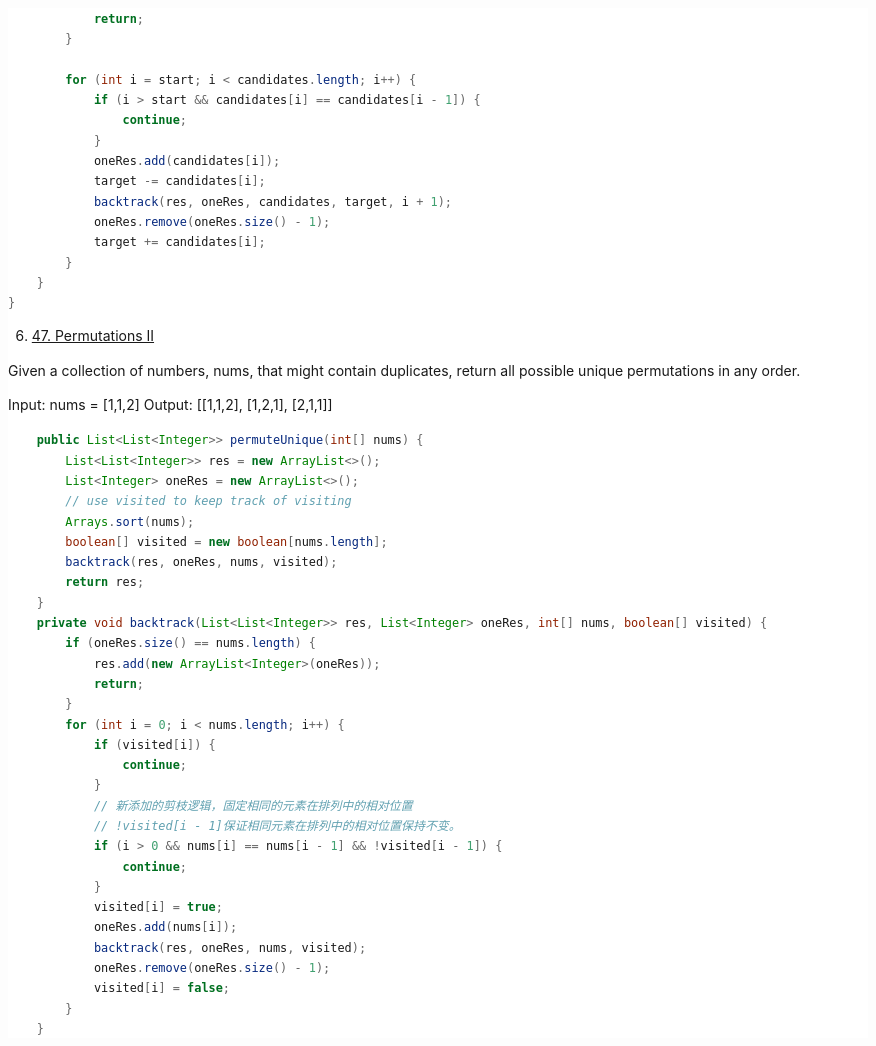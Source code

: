 ```Java
            return;
        }
        
        for (int i = start; i < candidates.length; i++) {
            if (i > start && candidates[i] == candidates[i - 1]) {
                continue;
            }
            oneRes.add(candidates[i]);
            target -= candidates[i];
            backtrack(res, oneRes, candidates, target, i + 1);
            oneRes.remove(oneRes.size() - 1);
            target += candidates[i];
        }
    }
}

```

6. [47. Permutations II](https://leetcode.com/problems/permutations-ii/)

Given a collection of numbers, nums, that might contain duplicates, return all possible unique permutations in any order.

Input: nums = [1,1,2]
Output:
[[1,1,2],
 [1,2,1],
 [2,1,1]]

```Java
    public List<List<Integer>> permuteUnique(int[] nums) {
        List<List<Integer>> res = new ArrayList<>();
        List<Integer> oneRes = new ArrayList<>();
        // use visited to keep track of visiting
        Arrays.sort(nums);
        boolean[] visited = new boolean[nums.length];
        backtrack(res, oneRes, nums, visited);
        return res;
    }
    private void backtrack(List<List<Integer>> res, List<Integer> oneRes, int[] nums, boolean[] visited) {
        if (oneRes.size() == nums.length) {
            res.add(new ArrayList<Integer>(oneRes));
            return;
        }
        for (int i = 0; i < nums.length; i++) {
            if (visited[i]) {
                continue;
            }
            // 新添加的剪枝逻辑，固定相同的元素在排列中的相对位置
            // !visited[i - 1]保证相同元素在排列中的相对位置保持不变。
            if (i > 0 && nums[i] == nums[i - 1] && !visited[i - 1]) {
                continue;
            }
            visited[i] = true;
            oneRes.add(nums[i]);
            backtrack(res, oneRes, nums, visited);
            oneRes.remove(oneRes.size() - 1);
            visited[i] = false;
        }
    }

```
